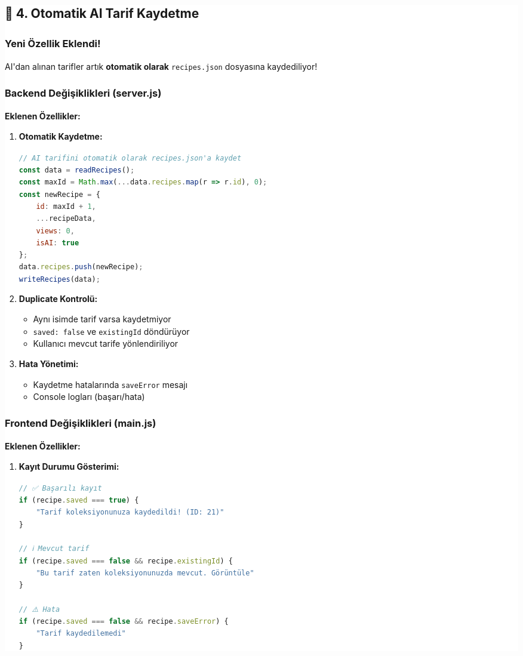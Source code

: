 
## 🎉 4. Otomatik AI Tarif Kaydetme

### Yeni Özellik Eklendi!

AI'dan alınan tarifler artık **otomatik olarak** `recipes.json` dosyasına kaydediliyor!

### Backend Değişiklikleri (server.js)

**Eklenen Özellikler:**

1. **Otomatik Kaydetme:**
   ```javascript
   // AI tarifini otomatik olarak recipes.json'a kaydet
   const data = readRecipes();
   const maxId = Math.max(...data.recipes.map(r => r.id), 0);
   const newRecipe = {
       id: maxId + 1,
       ...recipeData,
       views: 0,
       isAI: true
   };
   data.recipes.push(newRecipe);
   writeRecipes(data);
   ```

2. **Duplicate Kontrolü:**
   - Aynı isimde tarif varsa kaydetmiyor
   - `saved: false` ve `existingId` döndürüyor
   - Kullanıcı mevcut tarife yönlendiriliyor

3. **Hata Yönetimi:**
   - Kaydetme hatalarında `saveError` mesajı
   - Console logları (başarı/hata)

### Frontend Değişiklikleri (main.js)

**Eklenen Özellikler:**

1. **Kayıt Durumu Gösterimi:**
   ```javascript
   // ✅ Başarılı kayıt
   if (recipe.saved === true) {
       "Tarif koleksiyonunuza kaydedildi! (ID: 21)"
   }
   
   // ℹ️ Mevcut tarif
   if (recipe.saved === false && recipe.existingId) {
       "Bu tarif zaten koleksiyonunuzda mevcut. Görüntüle"
   }
   
   // ⚠️ Hata
   if (recipe.saved === false && recipe.saveError) {
       "Tarif kaydedilemedi"
   }
   ```

